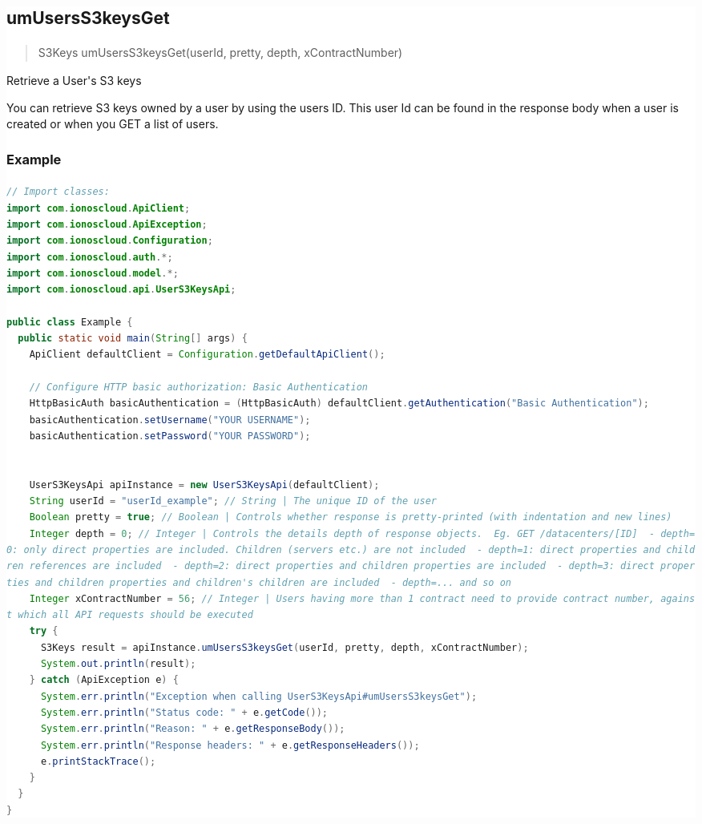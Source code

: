 ## **umUsersS3keysGet**

> S3Keys umUsersS3keysGet\(userId, pretty, depth, xContractNumber\)

Retrieve a User's S3 keys

You can retrieve S3 keys owned by a user by using the users ID. This user Id can be found in the response body when a user is created or when you GET a list of users.

### Example

```java
// Import classes:
import com.ionoscloud.ApiClient;
import com.ionoscloud.ApiException;
import com.ionoscloud.Configuration;
import com.ionoscloud.auth.*;
import com.ionoscloud.model.*;
import com.ionoscloud.api.UserS3KeysApi;

public class Example {
  public static void main(String[] args) {
    ApiClient defaultClient = Configuration.getDefaultApiClient();

    // Configure HTTP basic authorization: Basic Authentication
    HttpBasicAuth basicAuthentication = (HttpBasicAuth) defaultClient.getAuthentication("Basic Authentication");
    basicAuthentication.setUsername("YOUR USERNAME");
    basicAuthentication.setPassword("YOUR PASSWORD");


    UserS3KeysApi apiInstance = new UserS3KeysApi(defaultClient);
    String userId = "userId_example"; // String | The unique ID of the user
    Boolean pretty = true; // Boolean | Controls whether response is pretty-printed (with indentation and new lines)
    Integer depth = 0; // Integer | Controls the details depth of response objects.  Eg. GET /datacenters/[ID]  - depth=0: only direct properties are included. Children (servers etc.) are not included  - depth=1: direct properties and children references are included  - depth=2: direct properties and children properties are included  - depth=3: direct properties and children properties and children's children are included  - depth=... and so on
    Integer xContractNumber = 56; // Integer | Users having more than 1 contract need to provide contract number, against which all API requests should be executed
    try {
      S3Keys result = apiInstance.umUsersS3keysGet(userId, pretty, depth, xContractNumber);
      System.out.println(result);
    } catch (ApiException e) {
      System.err.println("Exception when calling UserS3KeysApi#umUsersS3keysGet");
      System.err.println("Status code: " + e.getCode());
      System.err.println("Reason: " + e.getResponseBody());
      System.err.println("Response headers: " + e.getResponseHeaders());
      e.printStackTrace();
    }
  }
}
```
